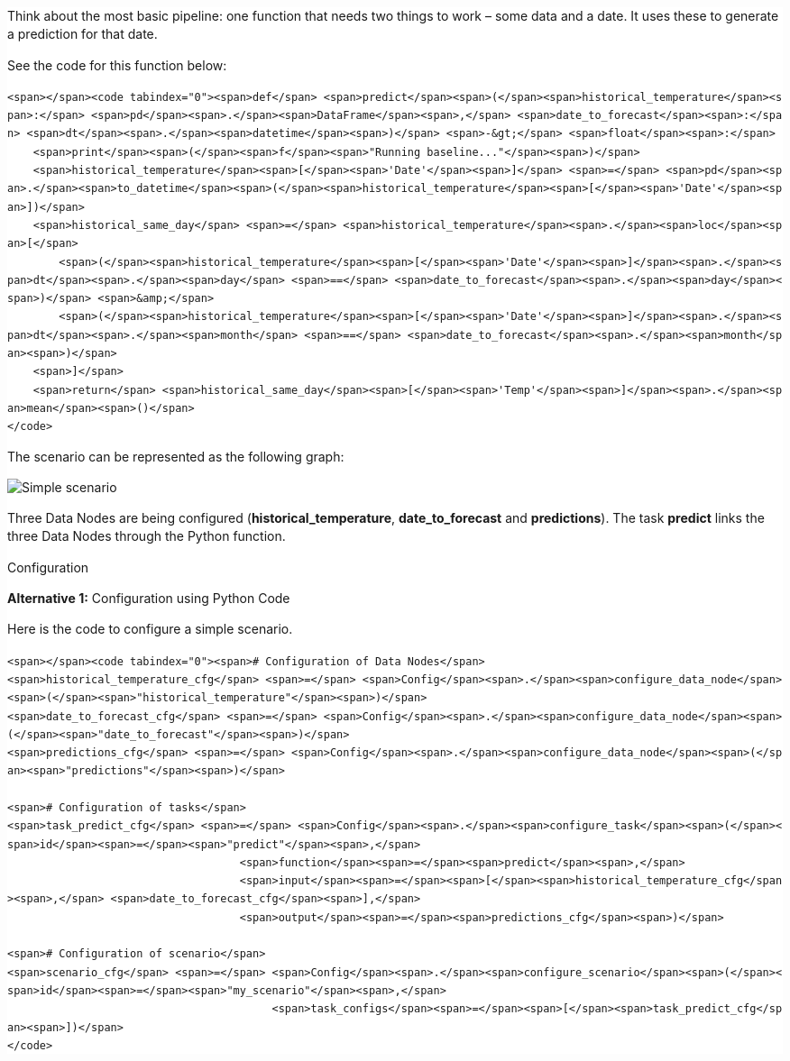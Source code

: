 Think about the most basic pipeline: one function that needs two things to work – some data and a date. It uses these to generate a prediction for that date.

See the code for this function below:

```
<span></span><code tabindex="0"><span>def</span> <span>predict</span><span>(</span><span>historical_temperature</span><span>:</span> <span>pd</span><span>.</span><span>DataFrame</span><span>,</span> <span>date_to_forecast</span><span>:</span> <span>dt</span><span>.</span><span>datetime</span><span>)</span> <span>-&gt;</span> <span>float</span><span>:</span>
    <span>print</span><span>(</span><span>f</span><span>"Running baseline..."</span><span>)</span>
    <span>historical_temperature</span><span>[</span><span>'Date'</span><span>]</span> <span>=</span> <span>pd</span><span>.</span><span>to_datetime</span><span>(</span><span>historical_temperature</span><span>[</span><span>'Date'</span><span>])</span>
    <span>historical_same_day</span> <span>=</span> <span>historical_temperature</span><span>.</span><span>loc</span><span>[</span>
        <span>(</span><span>historical_temperature</span><span>[</span><span>'Date'</span><span>]</span><span>.</span><span>dt</span><span>.</span><span>day</span> <span>==</span> <span>date_to_forecast</span><span>.</span><span>day</span><span>)</span> <span>&amp;</span>
        <span>(</span><span>historical_temperature</span><span>[</span><span>'Date'</span><span>]</span><span>.</span><span>dt</span><span>.</span><span>month</span> <span>==</span> <span>date_to_forecast</span><span>.</span><span>month</span><span>)</span>
    <span>]</span>
    <span>return</span> <span>historical_same_day</span><span>[</span><span>'Temp'</span><span>]</span><span>.</span><span>mean</span><span>()</span>
</code>
```

The scenario can be represented as the following graph:

![Simple scenario](https://docs.taipy.io/en/latest/tutorials/fundamentals/2_scenario_management_overview/images/config.svg)

Three Data Nodes are being configured (**historical\_temperature**, **date\_to\_forecast** and **predictions**). The task **predict** links the three Data Nodes through the Python function.

Configuration

**Alternative 1:** Configuration using Python Code

Here is the code to configure a simple scenario.

```
<span></span><code tabindex="0"><span># Configuration of Data Nodes</span>
<span>historical_temperature_cfg</span> <span>=</span> <span>Config</span><span>.</span><span>configure_data_node</span><span>(</span><span>"historical_temperature"</span><span>)</span>
<span>date_to_forecast_cfg</span> <span>=</span> <span>Config</span><span>.</span><span>configure_data_node</span><span>(</span><span>"date_to_forecast"</span><span>)</span>
<span>predictions_cfg</span> <span>=</span> <span>Config</span><span>.</span><span>configure_data_node</span><span>(</span><span>"predictions"</span><span>)</span>

<span># Configuration of tasks</span>
<span>task_predict_cfg</span> <span>=</span> <span>Config</span><span>.</span><span>configure_task</span><span>(</span><span>id</span><span>=</span><span>"predict"</span><span>,</span>
                                    <span>function</span><span>=</span><span>predict</span><span>,</span>
                                    <span>input</span><span>=</span><span>[</span><span>historical_temperature_cfg</span><span>,</span> <span>date_to_forecast_cfg</span><span>],</span>
                                    <span>output</span><span>=</span><span>predictions_cfg</span><span>)</span>

<span># Configuration of scenario</span>
<span>scenario_cfg</span> <span>=</span> <span>Config</span><span>.</span><span>configure_scenario</span><span>(</span><span>id</span><span>=</span><span>"my_scenario"</span><span>,</span>
                                         <span>task_configs</span><span>=</span><span>[</span><span>task_predict_cfg</span><span>])</span>
</code>
```
